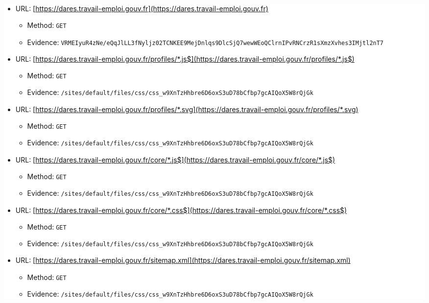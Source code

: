   
  
* URL: [https://dares.travail-emploi.gouv.fr](https://dares.travail-emploi.gouv.fr)
  
  
  * Method: `GET`
  
  
  * Evidence: `VRMEIyuR4zNe/eQqJlLL3fNyljz02TCNKEE9MejDnlqs9DlcSjQ7wewWEoQClrnIPvRNCrzR1sXmzXvhes3IMjtl2nT7`
  
  
  
  
* URL: [https://dares.travail-emploi.gouv.fr/profiles/*.js$](https://dares.travail-emploi.gouv.fr/profiles/*.js$)
  
  
  * Method: `GET`
  
  
  * Evidence: `/sites/default/files/css/css_w9XnTzHhbre6D6oxS3uD78bCfbp7gcAIQoX5W8rQjGk`
  
  
  
  
* URL: [https://dares.travail-emploi.gouv.fr/profiles/*.svg](https://dares.travail-emploi.gouv.fr/profiles/*.svg)
  
  
  * Method: `GET`
  
  
  * Evidence: `/sites/default/files/css/css_w9XnTzHhbre6D6oxS3uD78bCfbp7gcAIQoX5W8rQjGk`
  
  
  
  
* URL: [https://dares.travail-emploi.gouv.fr/core/*.js$](https://dares.travail-emploi.gouv.fr/core/*.js$)
  
  
  * Method: `GET`
  
  
  * Evidence: `/sites/default/files/css/css_w9XnTzHhbre6D6oxS3uD78bCfbp7gcAIQoX5W8rQjGk`
  
  
  
  
* URL: [https://dares.travail-emploi.gouv.fr/core/*.css$](https://dares.travail-emploi.gouv.fr/core/*.css$)
  
  
  * Method: `GET`
  
  
  * Evidence: `/sites/default/files/css/css_w9XnTzHhbre6D6oxS3uD78bCfbp7gcAIQoX5W8rQjGk`
  
  
  
  
* URL: [https://dares.travail-emploi.gouv.fr/sitemap.xml](https://dares.travail-emploi.gouv.fr/sitemap.xml)
  
  
  * Method: `GET`
  
  
  * Evidence: `/sites/default/files/css/css_w9XnTzHhbre6D6oxS3uD78bCfbp7gcAIQoX5W8rQjGk`
  
  
  